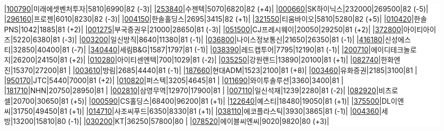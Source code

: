 |[100790](https://finance.daum.net/quotes/A100790)|미래에셋벤처투자|5810|6990|82 (-3)|
|[253840](https://finance.daum.net/quotes/A253840)|수젠텍|5070|6820|82 (+4)|
|[000660](https://finance.daum.net/quotes/A000660)|SK하이닉스|232000|269500|82 (-5)|
|[296160](https://finance.daum.net/quotes/A296160)|프로젠|6010|8230|82 (-3)|
|[004150](https://finance.daum.net/quotes/A004150)|한솔홀딩스|2695|3415|82 (+1)|
|[321550](https://finance.daum.net/quotes/A321550)|티움바이오|5810|5280|82 (+5)|
|[010420](https://finance.daum.net/quotes/A010420)|한솔PNS|1042|1885|81 (+2)|
|[001275](https://finance.daum.net/quotes/A001275)|부국증권우|21000|28650|81 (-3)|
|[051500](https://finance.daum.net/quotes/A051500)|CJ프레시웨이|20050|29250|81 (+2)|
|[372800](https://finance.daum.net/quotes/A372800)|아이티아이즈|5220|6380|81 (-3)|
|[003200](https://finance.daum.net/quotes/A003200)|일신방직|8640|11380|81 (-1)|
|[036800](https://finance.daum.net/quotes/A036800)|나이스정보통신|21650|26350|81 (-1)|
|[416180](https://finance.daum.net/quotes/A416180)|신성에스티|32850|40400|81 (-7)|
|[340440](https://finance.daum.net/quotes/A340440)|세림B&G|1587|1797|81 (-1)|
|[038390](https://finance.daum.net/quotes/A038390)|레드캡투어|7795|12190|81 (-1)|
|[200710](https://finance.daum.net/quotes/A200710)|에이디테크놀로지|26200|24150|81 (+2)|
|[010280](https://finance.daum.net/quotes/A010280)|아이티센엔텍|700|1029|81 (-2)|
|[035250](https://finance.daum.net/quotes/A035250)|강원랜드|13890|20100|81 (+1)|
|[082740](https://finance.daum.net/quotes/A082740)|한화엔진|15370|27200|81 |
|[003610](https://finance.daum.net/quotes/A003610)|방림|2685|4440|81 (-1)|
|[187660](https://finance.daum.net/quotes/A187660)|현대ADM|1523|2100|81 (+8)|
|[003460](https://finance.daum.net/quotes/A003460)|유화증권|2185|3100|81 |
|[950170](https://finance.daum.net/quotes/A950170)|JTC|5440|7000|81 (+2)|
|[010820](https://finance.daum.net/quotes/A010820)|퍼스텍|3205|4645|81 |
|[011690](https://finance.daum.net/quotes/A011690)|와이투솔루션|3360|3400|81 |
|[181710](https://finance.daum.net/quotes/A181710)|NHN|20750|28950|81 |
|[002810](https://finance.daum.net/quotes/A002810)|삼영무역|12970|17900|81 |
|[007110](https://finance.daum.net/quotes/A007110)|일신석재|1239|2280|81 (-2)|
|[082920](https://finance.daum.net/quotes/A082920)|비츠로셀|20700|30650|81 (+5)|
|[000590](https://finance.daum.net/quotes/A000590)|CS홀딩스|68400|96200|81 (+1)|
|[122640](https://finance.daum.net/quotes/A122640)|예스티|18480|19050|81 (+1)|
|[375500](https://finance.daum.net/quotes/A375500)|DL이앤씨|31750|49450|81 (+1)|
|[014710](https://finance.daum.net/quotes/A014710)|사조씨푸드|6350|8330|81 (+1)|
|[038110](https://finance.daum.net/quotes/A038110)|에코플라스틱|3930|3865|81 (-1)|
|[004360](https://finance.daum.net/quotes/A004360)|세방|13200|15810|80 (-1)|
|[030200](https://finance.daum.net/quotes/A030200)|KT|36250|57800|80 |
|[078520](https://finance.daum.net/quotes/A078520)|에이블씨엔씨|9020|9820|80 (+3)|